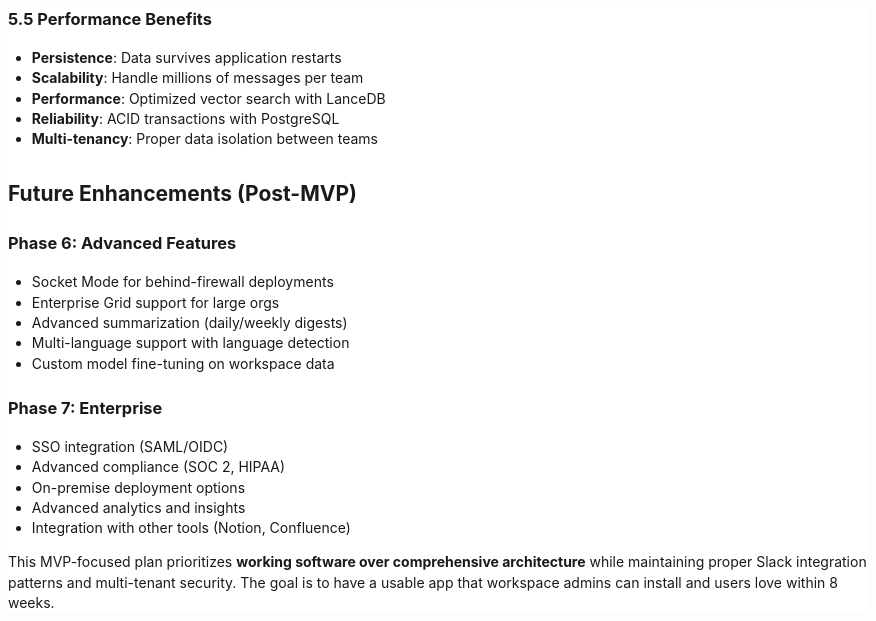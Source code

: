 ### 5.5 Performance Benefits
- **Persistence**: Data survives application restarts
- **Scalability**: Handle millions of messages per team
- **Performance**: Optimized vector search with LanceDB
- **Reliability**: ACID transactions with PostgreSQL
- **Multi-tenancy**: Proper data isolation between teams

## Future Enhancements (Post-MVP)

### Phase 6: Advanced Features
- Socket Mode for behind-firewall deployments
- Enterprise Grid support for large orgs  
- Advanced summarization (daily/weekly digests)
- Multi-language support with language detection
- Custom model fine-tuning on workspace data

### Phase 7: Enterprise
- SSO integration (SAML/OIDC)
- Advanced compliance (SOC 2, HIPAA)
- On-premise deployment options
- Advanced analytics and insights
- Integration with other tools (Notion, Confluence)

This MVP-focused plan prioritizes **working software over comprehensive architecture** while maintaining proper Slack integration patterns and multi-tenant security. The goal is to have a usable app that workspace admins can install and users love within 8 weeks.